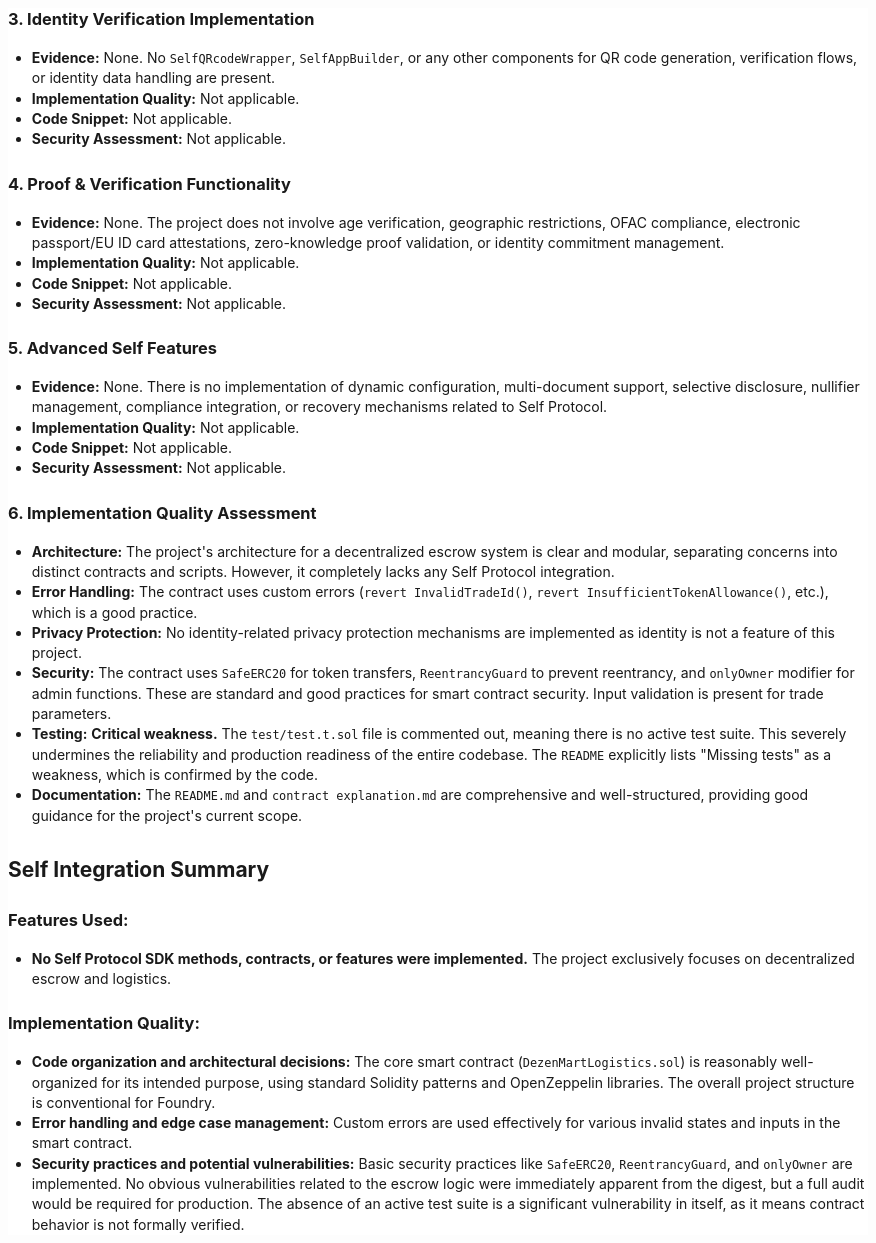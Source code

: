 ### 3. **Identity Verification Implementation**
- **Evidence:** None. No `SelfQRcodeWrapper`, `SelfAppBuilder`, or any other components for QR code generation, verification flows, or identity data handling are present.
- **Implementation Quality:** Not applicable.
- **Code Snippet:** Not applicable.
- **Security Assessment:** Not applicable.

### 4. **Proof & Verification Functionality**
- **Evidence:** None. The project does not involve age verification, geographic restrictions, OFAC compliance, electronic passport/EU ID card attestations, zero-knowledge proof validation, or identity commitment management.
- **Implementation Quality:** Not applicable.
- **Code Snippet:** Not applicable.
- **Security Assessment:** Not applicable.

### 5. **Advanced Self Features**
- **Evidence:** None. There is no implementation of dynamic configuration, multi-document support, selective disclosure, nullifier management, compliance integration, or recovery mechanisms related to Self Protocol.
- **Implementation Quality:** Not applicable.
- **Code Snippet:** Not applicable.
- **Security Assessment:** Not applicable.

### 6. **Implementation Quality Assessment**
- **Architecture:** The project's architecture for a decentralized escrow system is clear and modular, separating concerns into distinct contracts and scripts. However, it completely lacks any Self Protocol integration.
- **Error Handling:** The contract uses custom errors (`revert InvalidTradeId()`, `revert InsufficientTokenAllowance()`, etc.), which is a good practice.
- **Privacy Protection:** No identity-related privacy protection mechanisms are implemented as identity is not a feature of this project.
- **Security:** The contract uses `SafeERC20` for token transfers, `ReentrancyGuard` to prevent reentrancy, and `onlyOwner` modifier for admin functions. These are standard and good practices for smart contract security. Input validation is present for trade parameters.
- **Testing:** **Critical weakness.** The `test/test.t.sol` file is commented out, meaning there is no active test suite. This severely undermines the reliability and production readiness of the entire codebase. The `README` explicitly lists "Missing tests" as a weakness, which is confirmed by the code.
- **Documentation:** The `README.md` and `contract explanation.md` are comprehensive and well-structured, providing good guidance for the project's current scope.

## Self Integration Summary

### Features Used:
- **No Self Protocol SDK methods, contracts, or features were implemented.** The project exclusively focuses on decentralized escrow and logistics.

### Implementation Quality:
- **Code organization and architectural decisions:** The core smart contract (`DezenMartLogistics.sol`) is reasonably well-organized for its intended purpose, using standard Solidity patterns and OpenZeppelin libraries. The overall project structure is conventional for Foundry.
- **Error handling and edge case management:** Custom errors are used effectively for various invalid states and inputs in the smart contract.
- **Security practices and potential vulnerabilities:** Basic security practices like `SafeERC20`, `ReentrancyGuard`, and `onlyOwner` are implemented. No obvious vulnerabilities related to the escrow logic were immediately apparent from the digest, but a full audit would be required for production. The absence of an active test suite is a significant vulnerability in itself, as it means contract behavior is not formally verified.
